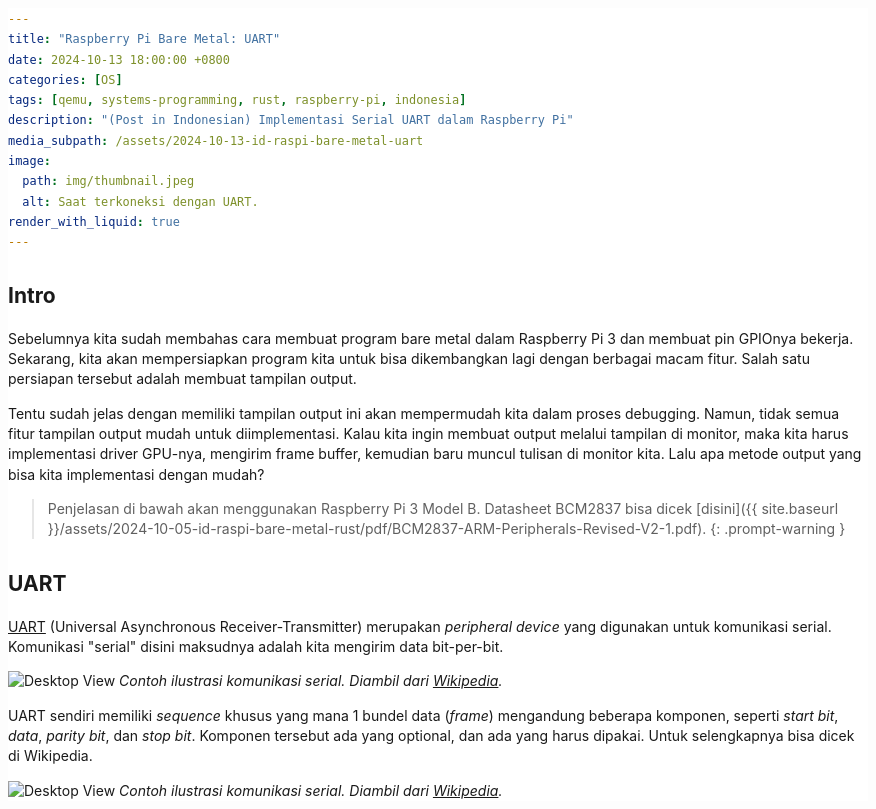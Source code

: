 ```yaml
---
title: "Raspberry Pi Bare Metal: UART"
date: 2024-10-13 18:00:00 +0800
categories: [OS]
tags: [qemu, systems-programming, rust, raspberry-pi, indonesia]
description: "(Post in Indonesian) Implementasi Serial UART dalam Raspberry Pi"
media_subpath: /assets/2024-10-13-id-raspi-bare-metal-uart
image:
  path: img/thumbnail.jpeg
  alt: Saat terkoneksi dengan UART.
render_with_liquid: true
---
```


## Intro

Sebelumnya kita sudah membahas cara membuat program bare metal dalam Raspberry
Pi 3 dan membuat pin GPIOnya bekerja. Sekarang, kita akan mempersiapkan program
kita untuk bisa dikembangkan lagi dengan berbagai macam fitur. Salah satu
persiapan tersebut adalah membuat tampilan output.

Tentu sudah jelas dengan memiliki tampilan output ini akan mempermudah kita
dalam proses debugging. Namun, tidak semua fitur tampilan output mudah untuk
diimplementasi. Kalau kita ingin membuat output melalui tampilan di monitor,
maka kita harus implementasi driver GPU-nya, mengirim frame buffer, kemudian
baru muncul tulisan di monitor kita. Lalu apa metode output yang bisa kita
implementasi dengan mudah?

> Penjelasan di bawah akan menggunakan Raspberry Pi 3 Model B. Datasheet BCM2837
bisa dicek [disini]({{ site.baseurl
}}/assets/2024-10-05-id-raspi-bare-metal-rust/pdf/BCM2837-ARM-Peripherals-Revised-V2-1.pdf).
{: .prompt-warning }


## UART

[UART](https://en.wikipedia.org/wiki/Universal_asynchronous_receiver-transmitter)
(Universal Asynchronous Receiver-Transmitter) merupakan _peripheral device_ yang
digunakan untuk komunikasi serial. Komunikasi "serial" disini maksudnya adalah
kita mengirim data bit-per-bit.

![Desktop View](img/Serial_and_Parallel_Data_Transmission.jpg)
_Contoh ilustrasi komunikasi serial. Diambil dari
[Wikipedia](https://en.wikipedia.org/wiki/Serial_communication)._

UART sendiri memiliki _sequence_ khusus yang mana 1 bundel data (_frame_)
mengandung beberapa komponen, seperti _start bit_, _data_, _parity bit_, dan
_stop bit_. Komponen tersebut ada yang optional, dan ada yang harus dipakai.
Untuk selengkapnya bisa dicek di Wikipedia.

![Desktop View](img/UART-signal.jpg)
_Contoh ilustrasi komunikasi serial. Diambil dari
[Wikipedia](https://en.wikipedia.org/wikiUniversal_asynchronous_receiver-transmitter)._
